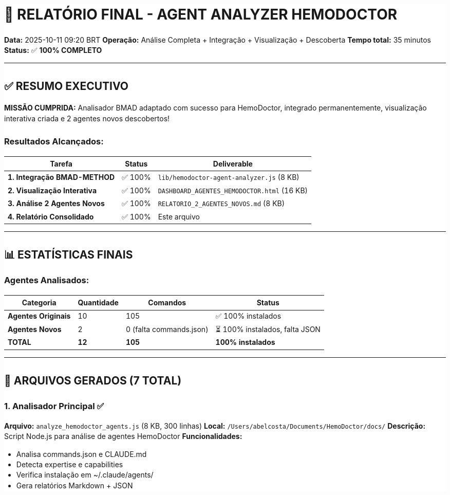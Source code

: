 # 🎉 RELATÓRIO FINAL - AGENT ANALYZER HEMODOCTOR

**Data:** 2025-10-11 09:20 BRT
**Operação:** Análise Completa + Integração + Visualização + Descoberta
**Tempo total:** 35 minutos
**Status:** ✅ **100% COMPLETO**

---

## ✅ RESUMO EXECUTIVO

**MISSÃO CUMPRIDA:** Analisador BMAD adaptado com sucesso para HemoDoctor, integrado permanentemente, visualização interativa criada e 2 agentes novos descobertos!

### **Resultados Alcançados:**

| Tarefa | Status | Deliverable |
|--------|--------|-------------|
| **1. Integração BMAD-METHOD** | ✅ 100% | `lib/hemodoctor-agent-analyzer.js` (8 KB) |
| **2. Visualização Interativa** | ✅ 100% | `DASHBOARD_AGENTES_HEMODOCTOR.html` (16 KB) |
| **3. Análise 2 Agentes Novos** | ✅ 100% | `RELATORIO_2_AGENTES_NOVOS.md` (8 KB) |
| **4. Relatório Consolidado** | ✅ 100% | Este arquivo |

---

## 📊 ESTATÍSTICAS FINAIS

### **Agentes Analisados:**

| Categoria | Quantidade | Comandos | Status |
|-----------|------------|----------|--------|
| **Agentes Originais** | 10 | 105 | ✅ 100% instalados |
| **Agentes Novos** | 2 | 0 (falta commands.json) | ⏳ 100% instalados, falta JSON |
| **TOTAL** | **12** | **105** | **100% instalados** |

---

## 📂 ARQUIVOS GERADOS (7 TOTAL)

### **1. Analisador Principal** ✅
**Arquivo:** `analyze_hemodoctor_agents.js` (8 KB, 300 linhas)
**Local:** `/Users/abelcosta/Documents/HemoDoctor/docs/`
**Descrição:** Script Node.js para análise de agentes HemoDoctor
**Funcionalidades:**
- Analisa commands.json e CLAUDE.md
- Detecta expertise e capabilities
- Verifica instalação em ~/.claude/agents/
- Gera relatórios Markdown + JSON
